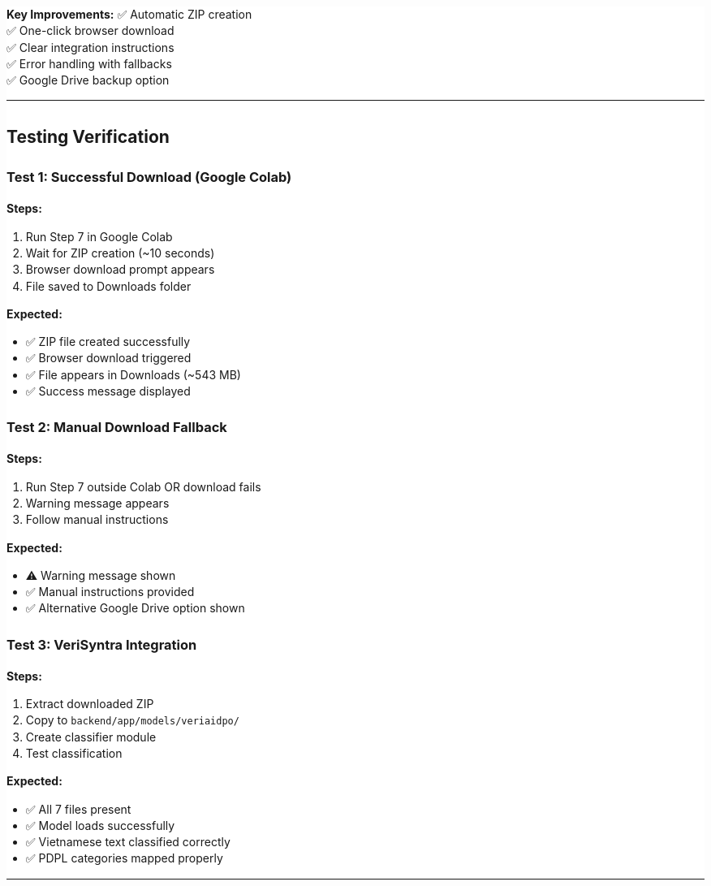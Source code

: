 **Key Improvements:**
✅ Automatic ZIP creation  
✅ One-click browser download  
✅ Clear integration instructions  
✅ Error handling with fallbacks  
✅ Google Drive backup option  

---

## Testing Verification

### Test 1: Successful Download (Google Colab)

**Steps:**
1. Run Step 7 in Google Colab
2. Wait for ZIP creation (~10 seconds)
3. Browser download prompt appears
4. File saved to Downloads folder

**Expected:**
- ✅ ZIP file created successfully
- ✅ Browser download triggered
- ✅ File appears in Downloads (~543 MB)
- ✅ Success message displayed

### Test 2: Manual Download Fallback

**Steps:**
1. Run Step 7 outside Colab OR download fails
2. Warning message appears
3. Follow manual instructions

**Expected:**
- ⚠️ Warning message shown
- ✅ Manual instructions provided
- ✅ Alternative Google Drive option shown

### Test 3: VeriSyntra Integration

**Steps:**
1. Extract downloaded ZIP
2. Copy to `backend/app/models/veriaidpo/`
3. Create classifier module
4. Test classification

**Expected:**
- ✅ All 7 files present
- ✅ Model loads successfully
- ✅ Vietnamese text classified correctly
- ✅ PDPL categories mapped properly

---
